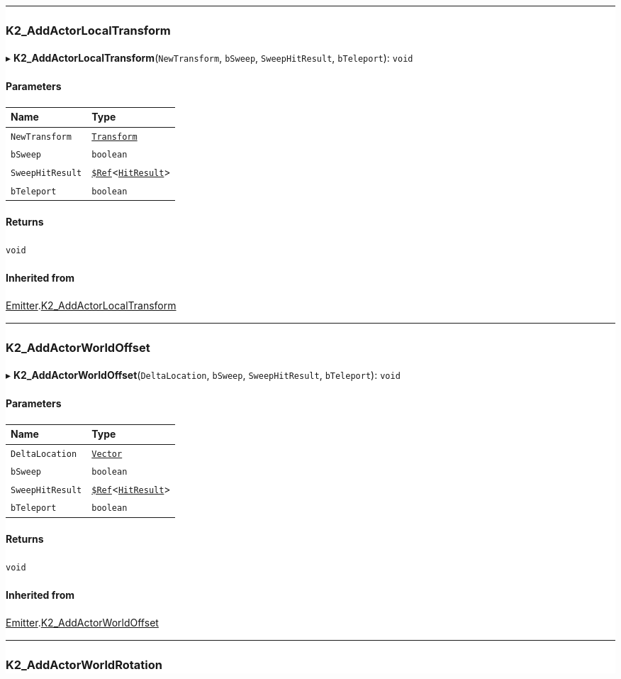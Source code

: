 ___

### K2\_AddActorLocalTransform

▸ **K2_AddActorLocalTransform**(`NewTransform`, `bSweep`, `SweepHitResult`, `bTeleport`): `void`

#### Parameters

| Name | Type |
| :------ | :------ |
| `NewTransform` | [`Transform`](ue_ue_s.Transform.md) |
| `bSweep` | `boolean` |
| `SweepHitResult` | [`$Ref`](../interfaces/puerts._Ref.md)<[`HitResult`](ue_ue.HitResult.md)\> |
| `bTeleport` | `boolean` |

#### Returns

`void`

#### Inherited from

[Emitter](ue_ue.Emitter.md).[K2_AddActorLocalTransform](ue_ue.Emitter.md#k2_addactorlocaltransform)

___

### K2\_AddActorWorldOffset

▸ **K2_AddActorWorldOffset**(`DeltaLocation`, `bSweep`, `SweepHitResult`, `bTeleport`): `void`

#### Parameters

| Name | Type |
| :------ | :------ |
| `DeltaLocation` | [`Vector`](ue_ue_s.Vector.md) |
| `bSweep` | `boolean` |
| `SweepHitResult` | [`$Ref`](../interfaces/puerts._Ref.md)<[`HitResult`](ue_ue.HitResult.md)\> |
| `bTeleport` | `boolean` |

#### Returns

`void`

#### Inherited from

[Emitter](ue_ue.Emitter.md).[K2_AddActorWorldOffset](ue_ue.Emitter.md#k2_addactorworldoffset)

___

### K2\_AddActorWorldRotation
